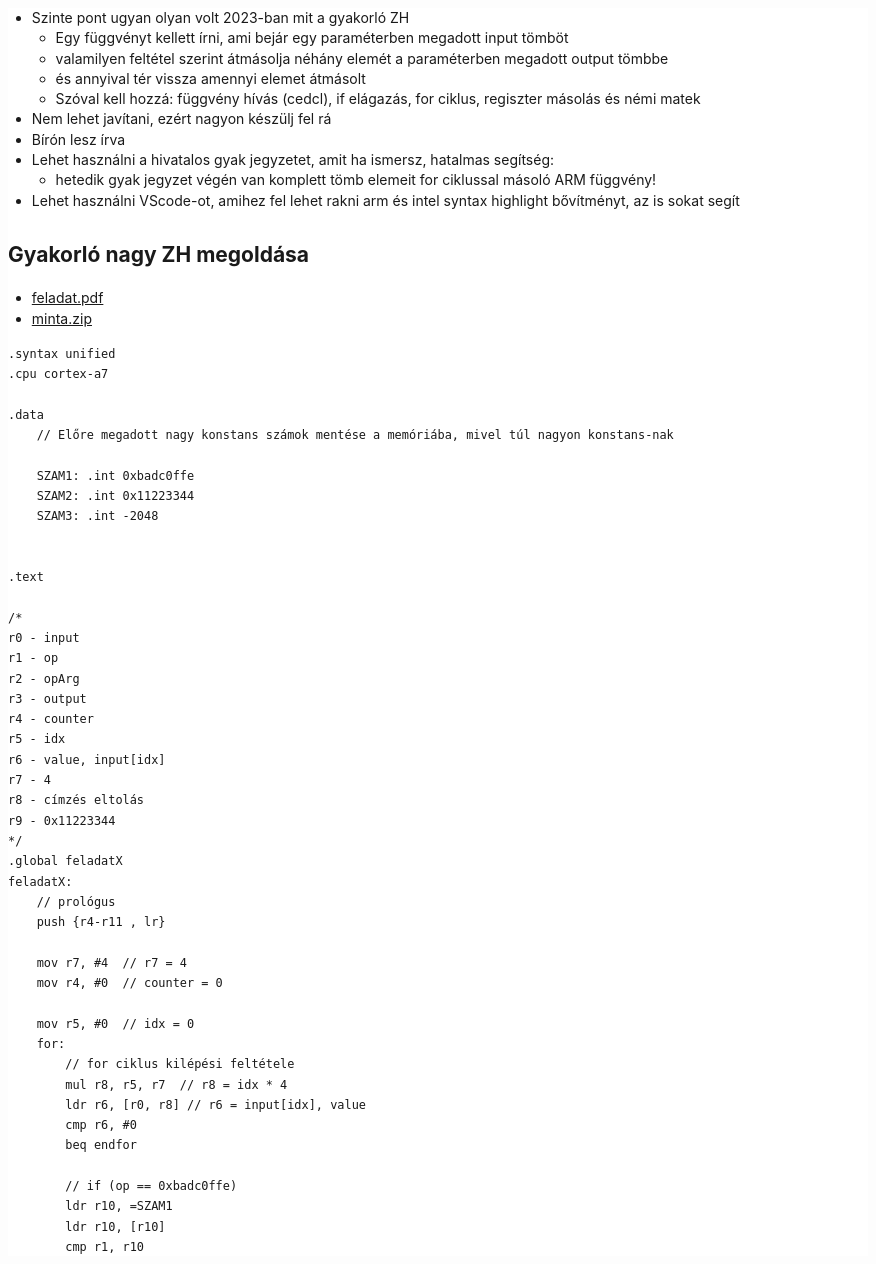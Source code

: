 - Szinte pont ugyan olyan volt 2023-ban mit a gyakorló ZH
    - Egy függvényt kellett írni, ami bejár egy paraméterben megadott input tömböt
    - valamilyen feltétel szerint átmásolja néhány elemét a paraméterben megadott output tömbbe
    - és annyival tér vissza amennyi elemet átmásolt
    - Szóval kell hozzá: függvény hívás (cedcl), if elágazás, for ciklus, regiszter másolás és némi matek
- Nem lehet javítani, ezért nagyon készülj fel rá
- Bírón lesz írva
- Lehet használni a hivatalos gyak jegyzetet, amit ha ismersz, hatalmas segítség:
    - hetedik gyak jegyzet végén van komplett tömb elemeit for ciklussal másoló ARM függvény!
- Lehet használni VScode-ot, amihez fel lehet rakni arm és intel syntax highlight bővítményt, az is sokat segít

## Gyakorló nagy ZH megoldása

- [feladat.pdf](../assets/other/egyeb/assembly/gyakorlo-zh/feladat.pdf)
- [minta.zip](../assets/other/egyeb/assembly/gyakorlo-zh/minta.zip)

```GAS
.syntax unified
.cpu cortex-a7

.data
    // Előre megadott nagy konstans számok mentése a memóriába, mivel túl nagyon konstans-nak

    SZAM1: .int 0xbadc0ffe
    SZAM2: .int 0x11223344
    SZAM3: .int -2048


.text

/*
r0 - input
r1 - op
r2 - opArg
r3 - output
r4 - counter
r5 - idx
r6 - value, input[idx]
r7 - 4
r8 - címzés eltolás
r9 - 0x11223344
*/
.global feladatX
feladatX:
    // prológus
    push {r4-r11 , lr}

    mov r7, #4  // r7 = 4
    mov r4, #0  // counter = 0

    mov r5, #0  // idx = 0
    for:
        // for ciklus kilépési feltétele
        mul r8, r5, r7  // r8 = idx * 4
        ldr r6, [r0, r8] // r6 = input[idx], value
        cmp r6, #0
        beq endfor

        // if (op == 0xbadc0ffe)
        ldr r10, =SZAM1
        ldr r10, [r10]
        cmp r1, r10
```